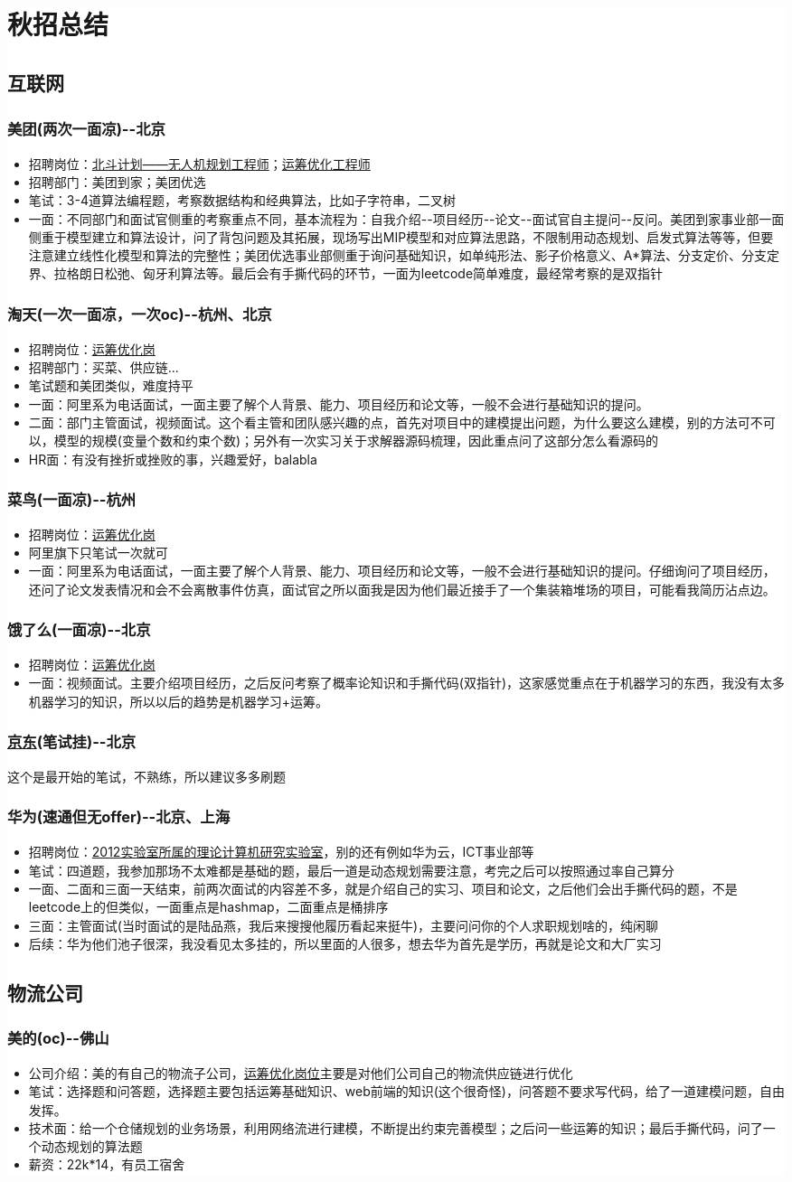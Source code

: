 # 秋招总结

## 互联网
### 美团(两次一面凉)--北京
- 招聘岗位：[北斗计划——无人机规划工程师](https://zhaopin.meituan.com/web/position/detail?jobUnionId=1678217263&highlightType=campus)；[运筹优化工程师](https://zhaopin.meituan.com/web/position/detail?jobUnionId=1620568245&jobShareType=1&highlightType=campus)
- 招聘部门：美团到家；美团优选
- 笔试：3-4道算法编程题，考察数据结构和经典算法，比如子字符串，二叉树
- 一面：不同部门和面试官侧重的考察重点不同，基本流程为：自我介绍--项目经历--论文--面试官自主提问--反问。美团到家事业部一面侧重于模型建立和算法设计，问了背包问题及其拓展，现场写出MIP模型和对应算法思路，不限制用动态规划、启发式算法等等，但要注意建立线性化模型和算法的完整性；美团优选事业部侧重于询问基础知识，如单纯形法、影子价格意义、A*算法、分支定价、分支定界、拉格朗日松弛、匈牙利算法等。最后会有手撕代码的环节，一面为leetcode简单难度，最经常考察的是双指针

### 淘天(一次一面凉，一次oc)--杭州、北京
- 招聘岗位：[运筹优化岗](https://talent.taotian.com/campus/position-detail?lang=zh&positionId=2020910)
- 招聘部门：买菜、供应链...
- 笔试题和美团类似，难度持平
- 一面：阿里系为电话面试，一面主要了解个人背景、能力、项目经历和论文等，一般不会进行基础知识的提问。
- 二面：部门主管面试，视频面试。这个看主管和团队感兴趣的点，首先对项目中的建模提出问题，为什么要这么建模，别的方法可不可以，模型的规模(变量个数和约束个数)；另外有一次实习关于求解器源码梳理，因此重点问了这部分怎么看源码的
- HR面：有没有挫折或挫败的事，兴趣爱好，balabla

### 菜鸟(一面凉)--杭州
- 招聘岗位：[运筹优化岗](https://cn-jobs.cainiao.com/campus/position-detail?lang=zh&positionId=2020710)
- 阿里旗下只笔试一次就可
- 一面：阿里系为电话面试，一面主要了解个人背景、能力、项目经历和论文等，一般不会进行基础知识的提问。仔细询问了项目经历，还问了论文发表情况和会不会离散事件仿真，面试官之所以面我是因为他们最近接手了一个集装箱堆场的项目，可能看我简历沾点边。

### 饿了么(一面凉)--北京
- 招聘岗位：[运筹优化岗](https://talent.ele.me/campus/position-detail?lang=zh&positionId=2020547)
- 一面：视频面试。主要介绍项目经历，之后反问考察了概率论知识和手撕代码(双指针)，这家感觉重点在于机器学习的东西，我没有太多机器学习的知识，所以以后的趋势是机器学习+运筹。

### [京东](https://campus.jd.com/#/details?id=4660)(笔试挂)--北京
这个是最开始的笔试，不熟练，所以建议多多刷题
### 华为(速通但无offer)--北京、上海
- 招聘岗位：[2012实验室所属的理论计算机研究实验室](https://mp.weixin.qq.com/s/SlXICicDqYln0c6cSzl7QA)，别的还有例如华为云，ICT事业部等
- 笔试：四道题，我参加那场不太难都是基础的题，最后一道是动态规划需要注意，考完之后可以按照通过率自己算分
- 一面、二面和三面一天结束，前两次面试的内容差不多，就是介绍自己的实习、项目和论文，之后他们会出手撕代码的题，不是leetcode上的但类似，一面重点是hashmap，二面重点是桶排序
- 三面：主管面试(当时面试的是陆品燕，我后来搜搜他履历看起来挺牛)，主要问问你的个人求职规划啥的，纯闲聊
- 后续：华为他们池子很深，我没看见太多挂的，所以里面的人很多，想去华为首先是学历，再就是论文和大厂实习


## 物流公司
### 美的(oc)--佛山
- 公司介绍：美的有自己的物流子公司，[运筹优化岗位](https://careers.midea.com/schoolOut/post/details?projectRuleId=2c42488a-a3ad-4787-92a1-1d6be4e085e2&positionId=8a928eae89c07b8f018a2547fed05aa9&recruitCategoryId=56293ba92698407a82d4649b4753d158&tabActive=5&projectType=5)主要是对他们公司自己的物流供应链进行优化
- 笔试：选择题和问答题，选择题主要包括运筹基础知识、web前端的知识(这个很奇怪)，问答题不要求写代码，给了一道建模问题，自由发挥。
- 技术面：给一个仓储规划的业务场景，利用网络流进行建模，不断提出约束完善模型；之后问一些运筹的知识；最后手撕代码，问了一个动态规划的算法题
- 薪资：22k*14，有员工宿舍
